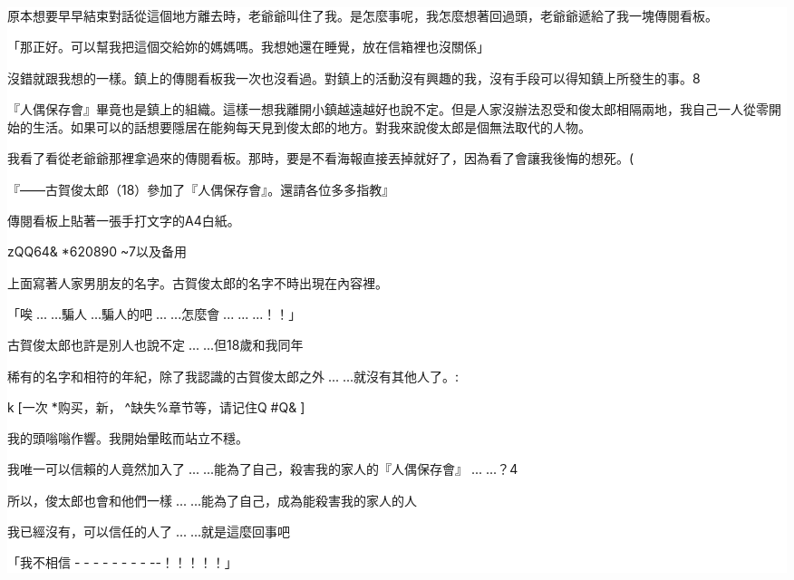 

原本想要早早結束對話從這個地方離去時，老爺爺叫住了我。是怎麼事呢，我怎麼想著回過頭，老爺爺遞給了我一塊傳閱看板。



「那正好。可以幫我把這個交給妳的媽媽嗎。我想她還在睡覺，放在信箱裡也沒關係」





沒錯就跟我想的一樣。鎮上的傳閱看板我一次也沒看過。對鎮上的活動沒有興趣的我，沒有手段可以得知鎮上所發生的事。8



『人偶保存會』畢竟也是鎮上的組織。這樣一想我離開小鎮越遠越好也說不定。但是人家沒辦法忍受和俊太郎相隔兩地，我自己一人從零開始的生活。如果可以的話想要隱居在能夠每天見到俊太郎的地方。對我來說俊太郎是個無法取代的人物。



我看了看從老爺爺那裡拿過來的傳閱看板。那時，要是不看海報直接丟掉就好了，因為看了會讓我後悔的想死。(





『――古賀俊太郎（18）參加了『人偶保存會』。還請各位多多指教』





傳閱看板上貼著一張手打文字的A4白紙。

zQQ64& *620890 ~7以及备用



上面寫著人家男朋友的名字。古賀俊太郎的名字不時出現在內容裡。





「唉 ... ...騙人 ...騙人的吧 ... ...怎麼會 ... ... ...！！」



古賀俊太郎也許是別人也說不定 ... ...但18歲和我同年



稀有的名字和相符的年紀，除了我認識的古賀俊太郎之外 ... ...就沒有其他人了。:

k [一次 *购买，新， ^缺失%章节等，请记住Q #Q& ]



我的頭嗡嗡作響。我開始暈眩而站立不穩。



我唯一可以信賴的人竟然加入了 ... ...能為了自己，殺害我的家人的『人偶保存會』 ... ...？4



所以，俊太郎也會和他們一樣 ... ...能為了自己，成為能殺害我的家人的人



我已經沒有，可以信任的人了 ... ...就是這麼回事吧



「我不相信 - - - - - - - - --！！！！！」
